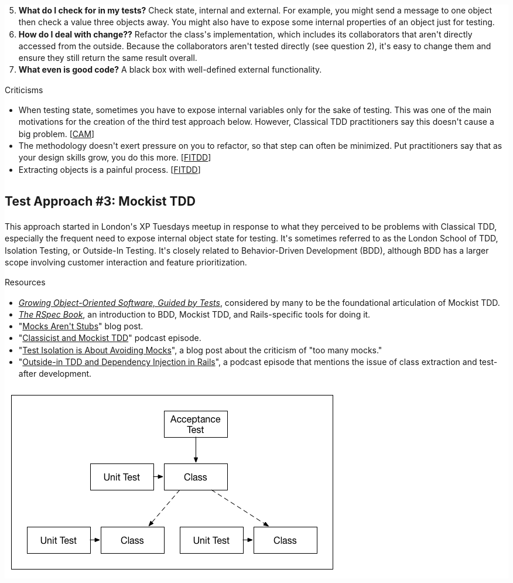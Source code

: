 5. **What do I check for in my tests?** Check state, internal and external. For example, you might send a message to one object then check a value three objects away. You might also have to expose some internal properties of an object just for testing.
6. **How do I deal with change??** Refactor the class's implementation, which includes its collaborators that aren't directly accessed from the outside. Because the collaborators aren't tested directly (see question 2), it's easy to change them and ensure they still return the same result overall.
7. **What even is good code?** A black box with well-defined external functionality.

Criticisms

- When testing state, sometimes you have to expose internal variables only for the sake of testing. This was one of the main motivations for the creation of the third test approach below. However, Classical TDD practitioners say this doesn't cause a big problem. [[CAM][]]
- The methodology doesn't exert pressure on you to refactor, so that step can often be minimized. Put practitioners say that as your design skills grow, you do this more. [[FITDD][]]
- Extracting objects is a painful process. [[FITDD][]]

## Test Approach #3: Mockist TDD

This approach started in London's XP Tuesdays meetup in response to what they perceived to be problems with Classical TDD, especially the frequent need to expose internal object state for testing. It's sometimes referred to as the London School of TDD, Isolation Testing, or Outside-In Testing. It's closely related to Behavior-Driven Development (BDD), although BDD has a larger scope involving customer interaction and feature prioritization.

Resources

- *[Growing Object-Oriented Software, Guided by Tests][GOOS]*, considered by many to be the foundational articulation of Mockist TDD.  
- *[The RSpec Book][RB]*, an introduction to BDD, Mockist TDD, and Rails-specific tools for doing it.
- "[Mocks Aren't Stubs][MAS]" blog post.
- "[Classicist and Mockist TDD][CAM]" podcast episode.
- "[Test Isolation is About Avoiding Mocks][AM]", a blog post about the criticism of "too many mocks."
- "[Outside-in TDD and Dependency Injection in Rails][OITDD]", a podcast episode that mentions the issue of class extraction and test-after development.

![Mockist TDD](/img/posts/approaches-to-testing/mockist-tdd.png)


[AGR]: https://vimeo.com/68375232
[AM]: https://www.destroyallsoftware.com/blog/2014/test-isolation-is-about-avoiding-mocks
[CAM]: https://overcast.fm/+DtC47yT1g
[FITDD]: http://blog.testdouble.com/posts/2014-01-25-the-failures-of-intro-to-tdd.html
[GOOS]: http://www.informit.com/store/growing-object-oriented-software-guided-by-tests-9780321503626
[Is TDD Dead?]: http://martinfowler.com/articles/is-tdd-dead/
[MAS]: http://www.martinfowler.com/articles/mocksArentStubs.html
[RB]: https://pragprog.com/book/achbd/the-rspec-book
[OITDD]: https://overcast.fm/+DtC4BiOdM/7:54
[TDD By Example]: http://www.amazon.com/Test-Driven-Development-By-Example/dp/0321146530
[TDD is Dead]: http://david.heinemeierhansson.com/2014/tdd-is-dead-long-live-testing.html
[TDD: Where Did It All Go Wrong]: https://vimeo.com/68375232
[The Testing Pyramid]: https://github.com/testdouble/contributing-tests/wiki/Testing-Pyramid
[Tests' Influence on Design]: https://github.com/testdouble/contributing-tests/wiki/Tests'-Influence-on-Design
[TP]: https://github.com/testdouble/contributing-tests/wiki/Testing-Pyramid
[Writing Software]: https://youtu.be/9LfmrkyP81M?t=23m58s